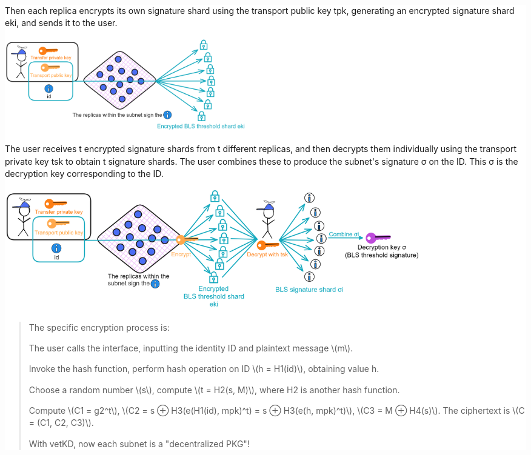 </div>

Then each replica encrypts its own signature shard using the transport public key tpk, generating an encrypted signature shard eki, and sends it to the user.

<div class="center-image">
    <img src="assets/VETKeys/image-20230724232122118.png" style="zoom:39%;" />
</div>

The user receives t encrypted signature shards from t different replicas, and then decrypts them individually using the transport private key tsk to obtain t signature shards. The user combines these to produce the subnet's signature σ on the ID. This σ is the decryption key corresponding to the ID.

<div class="center-image">
    <img src="assets/VETKeys/image-20230724234850400.png" style="zoom:67%;" />
</div>

> The specific encryption process is:
>
> The user calls the interface, inputting the identity ID and plaintext message \\(m\\).
>
> Invoke the hash function, perform hash operation on ID \\(h = H1(id)\\), obtaining value h.
>
> Choose a random number \\(s\\), compute \\(t = H2(s, M)\\), where H2 is another hash function.
>
> Compute \\(C1 = g2^t\\), \\(C2 = s ⊕ H3(e(H1(id), mpk)^t) = s ⊕ H3(e(h, mpk)^t)\\), \\(C3 = M ⊕ H4(s)\\). The ciphertext is \\(C = (C1, C2, C3)\\).
>
> With vetKD, now each subnet is a "decentralized PKG"!
